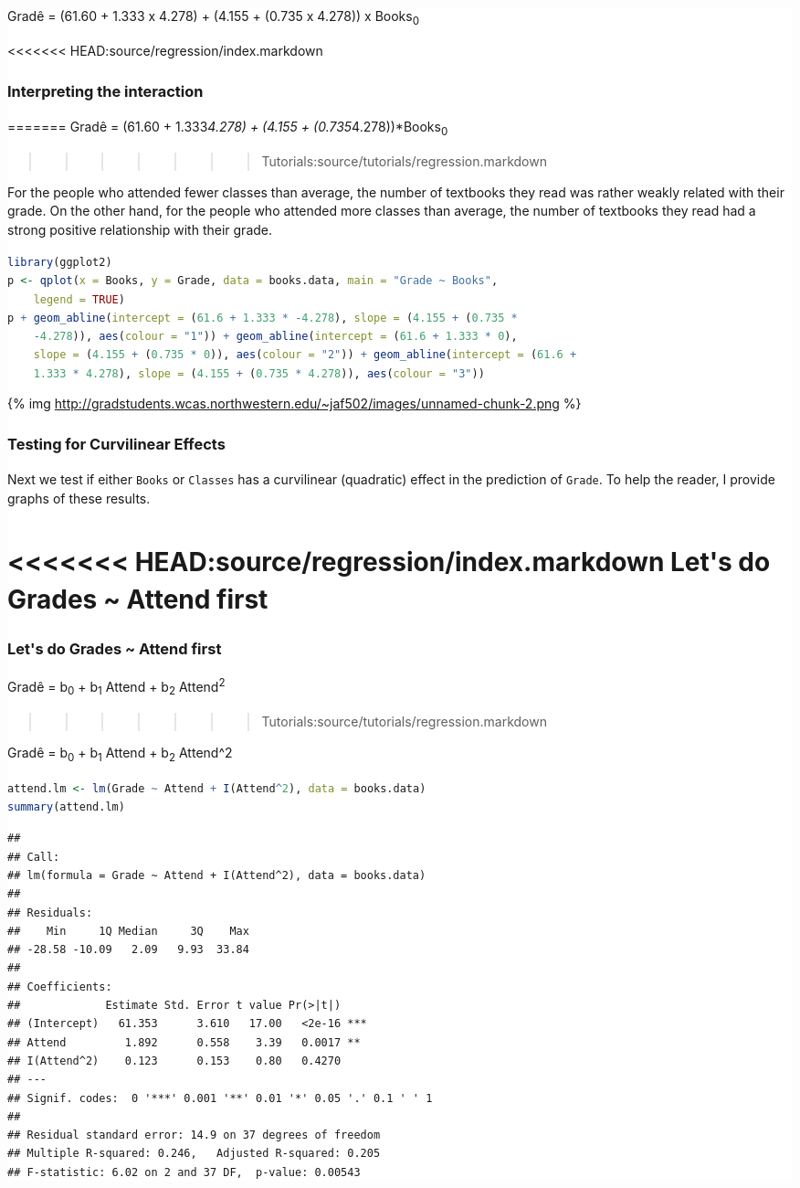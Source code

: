 Grade&#770; = (61.60 + 1.333 x 4.278) + (4.155 + (0.735 x 4.278)) x Books<sub>0</sub>

<<<<<<< HEAD:source/regression/index.markdown
### Interpreting the interaction
=======
Grade&#770; = (61.60 + 1.333*4.278) + (4.155 + (0.735*4.278))*Books<sub>0</sub>
>>>>>>> Tutorials:source/tutorials/regression.markdown

For the people who attended fewer classes than average, the number of textbooks they read was rather weakly related with their grade.  On the other hand, for the people who attended more classes than average, the number of textbooks they read had a strong positive relationship with their grade. 

```r Plotting the interaction as 3 simple relationships
library(ggplot2)
p <- qplot(x = Books, y = Grade, data = books.data, main = "Grade ~ Books", 
    legend = TRUE)
p + geom_abline(intercept = (61.6 + 1.333 * -4.278), slope = (4.155 + (0.735 * 
    -4.278)), aes(colour = "1")) + geom_abline(intercept = (61.6 + 1.333 * 0), 
    slope = (4.155 + (0.735 * 0)), aes(colour = "2")) + geom_abline(intercept = (61.6 + 
    1.333 * 4.278), slope = (4.155 + (0.735 * 4.278)), aes(colour = "3"))
```

{% img http://gradstudents.wcas.northwestern.edu/~jaf502/images/unnamed-chunk-2.png %} 

### Testing for Curvilinear Effects

Next we test if either `Books` or `Classes` has a curvilinear (quadratic) effect in the prediction of `Grade`.  To help the reader, I provide graphs of these results.

<<<<<<< HEAD:source/regression/index.markdown
**Let's do Grades ~ Attend first**
=======
### Let's do Grades ~ Attend first
Grade&#770; = b<sub>0</sub> + b<sub>1</sub> Attend + b<sub>2</sub> Attend<sup>2</sup>
>>>>>>> Tutorials:source/tutorials/regression.markdown

Grade&#770; = b<sub>0</sub> + b<sub>1</sub> Attend + b<sub>2</sub> Attend^2


```r Regression of Grade ~ Attend + Attend^2
attend.lm <- lm(Grade ~ Attend + I(Attend^2), data = books.data)
summary(attend.lm)
```

```
## 
## Call:
## lm(formula = Grade ~ Attend + I(Attend^2), data = books.data)
## 
## Residuals:
##    Min     1Q Median     3Q    Max 
## -28.58 -10.09   2.09   9.93  33.84 
## 
## Coefficients:
##             Estimate Std. Error t value Pr(>|t|)    
## (Intercept)   61.353      3.610   17.00   <2e-16 ***
## Attend         1.892      0.558    3.39   0.0017 ** 
## I(Attend^2)    0.123      0.153    0.80   0.4270    
## ---
## Signif. codes:  0 '***' 0.001 '**' 0.01 '*' 0.05 '.' 0.1 ' ' 1 
## 
## Residual standard error: 14.9 on 37 degrees of freedom
## Multiple R-squared: 0.246,	Adjusted R-squared: 0.205 
## F-statistic: 6.02 on 2 and 37 DF,  p-value: 0.00543
```
